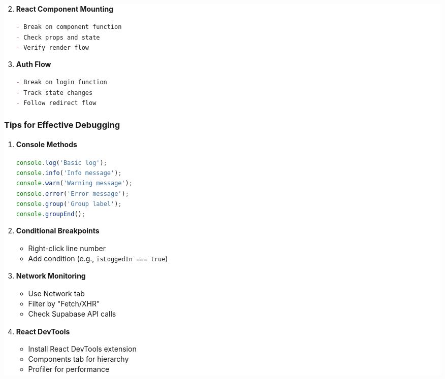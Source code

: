 2. **React Component Mounting**
   ```markdown
   - Break on component function
   - Check props and state
   - Verify render flow
   ```

3. **Auth Flow**
   ```markdown
   - Break on login function
   - Track state changes
   - Follow redirect flow
   ```

### Tips for Effective Debugging
1. **Console Methods**
   ```typescript
   console.log('Basic log');
   console.info('Info message');
   console.warn('Warning message');
   console.error('Error message');
   console.group('Group label');
   console.groupEnd();
   ```

2. **Conditional Breakpoints**
   - Right-click line number
   - Add condition (e.g., `isLoggedIn === true`)

3. **Network Monitoring**
   - Use Network tab
   - Filter by "Fetch/XHR"
   - Check Supabase API calls

4. **React DevTools**
   - Install React DevTools extension
   - Components tab for hierarchy
   - Profiler for performance 